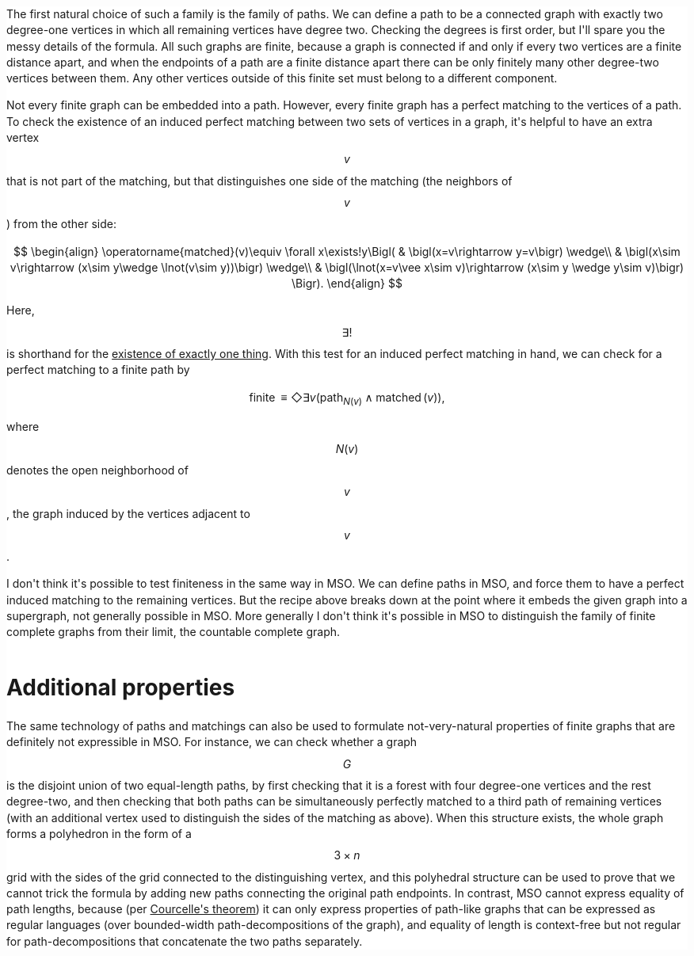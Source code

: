 The first natural choice of such a family is the family of paths.
We can define a path to be a connected graph with exactly two degree-one vertices in which all remaining vertices have degree two. Checking the degrees is first order, but I'll spare you the messy details of the formula. All such graphs are finite, because a graph is connected if and only if every two vertices are a finite distance apart, and when the endpoints of a path are a finite distance apart there can be only finitely many other degree-two vertices between them. Any other vertices outside of this finite set must belong to a different component.

Not every finite graph can be embedded into a path. However, every finite graph has a perfect matching to the vertices of a path. To check the existence of an induced perfect matching between two sets of vertices in a graph, it's helpful to have an extra vertex $$v$$ that is not part of the matching, but that distinguishes one side of the matching (the neighbors of $$v$$) from the other side:

$$
\begin{align}
\operatorname{matched}(v)\equiv
\forall x\exists!y\Bigl(
& \bigl(x=v\rightarrow y=v\bigr) \wedge\\
& \bigl(x\sim v\rightarrow (x\sim y\wedge \lnot(v\sim y))\bigr) \wedge\\
& \bigl(\lnot(x=v\vee x\sim v)\rightarrow (x\sim y \wedge y\sim v)\bigr)
\Bigr).
\end{align}
$$

Here, $$\exists!$$ is shorthand for the [existence of exactly one thing](https://en.wikipedia.org/wiki/Uniqueness_quantification). With this test for an induced perfect matching in hand, we can check for a perfect matching to a finite path by

$$\operatorname{finite}\equiv\Diamond\exists v\bigl(
\operatorname{path}_{N(v)}\wedge
\operatorname{matched}(v)\bigr),$$

where $$N(v)$$ denotes the open neighborhood of $$v$$, the graph induced by the vertices adjacent to $$v$$.

I don't think it's possible to test finiteness in the same way in MSO.
We can define paths in MSO, and force them to have a perfect induced matching to the remaining vertices. But the recipe above breaks down at the point where it embeds the given graph into a supergraph, not generally possible in MSO. More generally I don't think it's possible in MSO to distinguish the family of finite complete graphs from their limit, the countable complete graph.

Additional properties
=====================

The same technology of paths and matchings can also be used to formulate not-very-natural properties of finite graphs that are definitely not expressible in MSO. For instance, we can check whether a graph $$G$$ is the disjoint union of two equal-length paths, by first checking that it is a forest with four degree-one vertices and the rest degree-two, and then checking that both paths can be simultaneously perfectly matched to a third path of remaining vertices (with an additional vertex used to distinguish the sides of the matching as above). When this structure exists, the whole graph forms a polyhedron in the form of a $$3\times n$$ grid with the sides of the grid connected to the distinguishing vertex, and this polyhedral structure can be used to prove that we cannot trick the formula by adding new paths connecting the original path endpoints. In contrast, MSO cannot express equality of path lengths, because (per [Courcelle's theorem](https://en.wikipedia.org/wiki/Courcelle%27s_theorem)) it can only express properties of path-like graphs that can be expressed as regular languages (over bounded-width path-decompositions of the graph), and equality of length is context-free but not regular for path-decompositions that concatenate the two paths separately.
